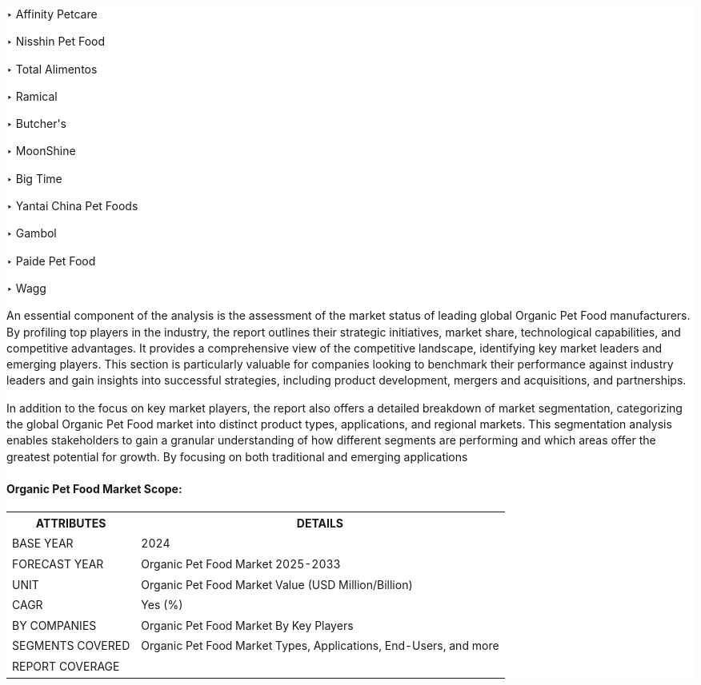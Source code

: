 ‣ Affinity Petcare

‣ Nisshin Pet Food

‣ Total Alimentos

‣ Ramical

‣ Butcher's

‣ MoonShine

‣ Big Time

‣ Yantai China Pet Foods

‣ Gambol

‣ Paide Pet Food

‣ Wagg

An essential component of the analysis is the assessment of the market status of leading global Organic Pet Food manufacturers. By profiling top players in the industry, the report outlines their strategic initiatives, market share, technological capabilities, and competitive advantages. It provides a comprehensive view of the competitive landscape, identifying key market leaders and emerging players. This section is particularly valuable for companies looking to benchmark their performance against industry leaders and gain insights into successful strategies, including product development, mergers and acquisitions, and partnerships.

In addition to the focus on key market players, the report also offers a detailed breakdown of market segmentation, categorizing the global Organic Pet Food market into distinct product types, applications, and regional markets. This segmentation analysis enables stakeholders to gain a granular understanding of how different segments are performing and which areas offer the greatest potential for growth. By focusing on both traditional and emerging applications

<h4>Organic Pet Food Market Scope:</h4>
<table>
<tr>
<th>ATTRIBUTES</th>
<th>DETAILS</th>
</tr>
<tr>
<td>BASE YEAR</td>
<td>2024</td>
</tr>
<tr>
<td>FORECAST YEAR</td>
<td>Organic Pet Food Market 2025-2033</td>
</tr>
<tr>
<td>UNIT</td>
<td>Organic Pet Food Market Value (USD Million/Billion)</td>
<tr>
<td>CAGR</td>
<td>Yes (%)</td>
</tr>
</tr>
<tr>
<td>BY COMPANIES</td>
<td>Organic Pet Food Market By Key Players</td>
</tr>
<tr>
<td>SEGMENTS COVERED</td>
<td>Organic Pet Food Market Types, Applications, End-Users, and more</td>
</tr>
<tr>
<td>REPORT COVERAGE</td>